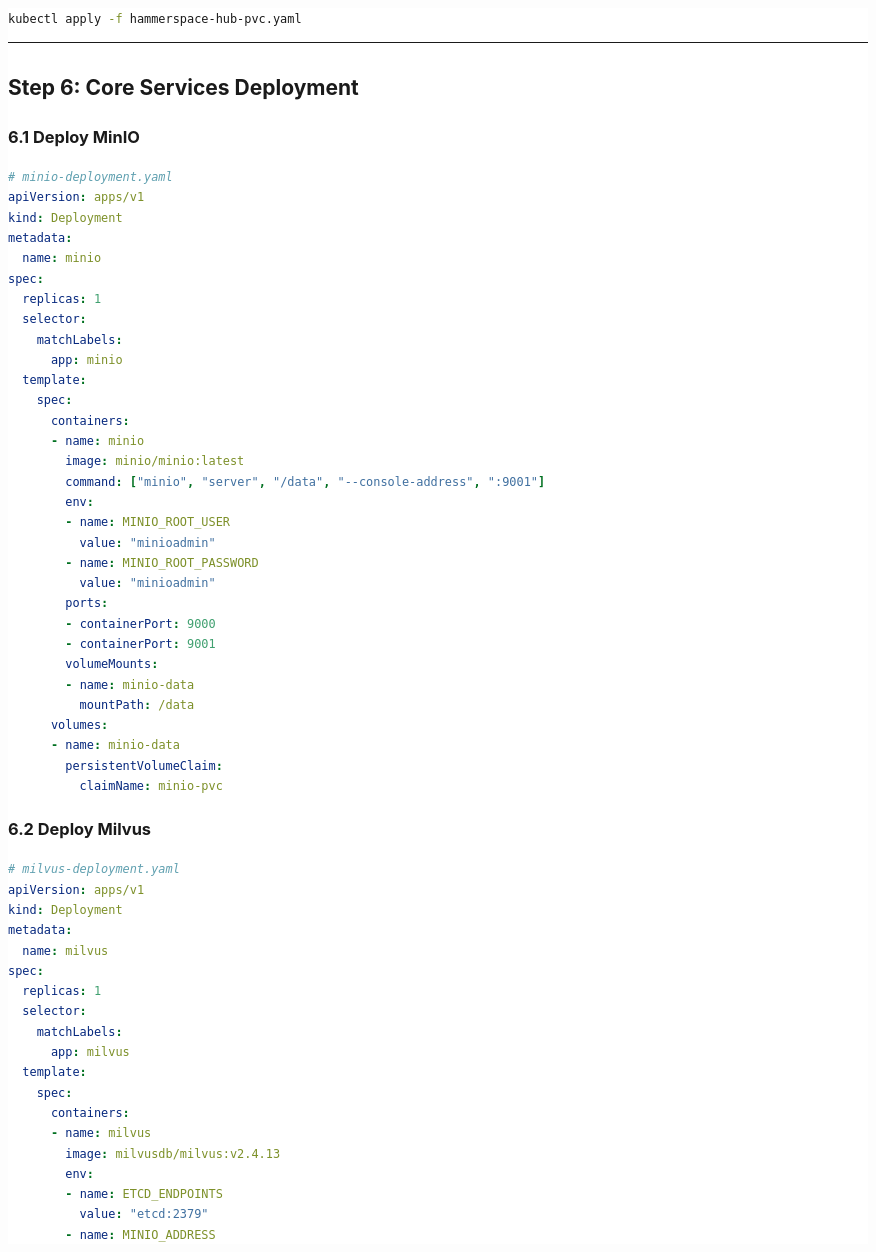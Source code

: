 ```bash
kubectl apply -f hammerspace-hub-pvc.yaml
```

---

## Step 6: Core Services Deployment

### 6.1 Deploy MinIO
```yaml
# minio-deployment.yaml
apiVersion: apps/v1
kind: Deployment
metadata:
  name: minio
spec:
  replicas: 1
  selector:
    matchLabels:
      app: minio
  template:
    spec:
      containers:
      - name: minio
        image: minio/minio:latest
        command: ["minio", "server", "/data", "--console-address", ":9001"]
        env:
        - name: MINIO_ROOT_USER
          value: "minioadmin"
        - name: MINIO_ROOT_PASSWORD
          value: "minioadmin"
        ports:
        - containerPort: 9000
        - containerPort: 9001
        volumeMounts:
        - name: minio-data
          mountPath: /data
      volumes:
      - name: minio-data
        persistentVolumeClaim:
          claimName: minio-pvc
```

### 6.2 Deploy Milvus
```yaml
# milvus-deployment.yaml
apiVersion: apps/v1
kind: Deployment
metadata:
  name: milvus
spec:
  replicas: 1
  selector:
    matchLabels:
      app: milvus
  template:
    spec:
      containers:
      - name: milvus
        image: milvusdb/milvus:v2.4.13
        env:
        - name: ETCD_ENDPOINTS
          value: "etcd:2379"
        - name: MINIO_ADDRESS
```